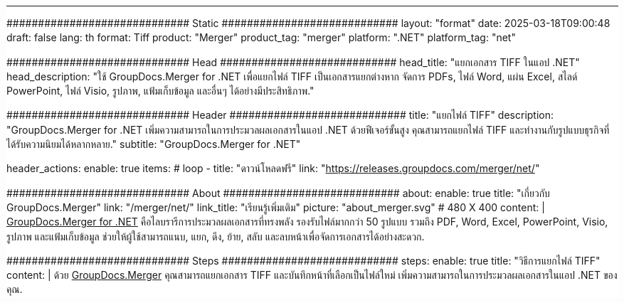 
---
############################# Static ############################
layout: "format"
date:  2025-03-18T09:00:48
draft: false
lang: th
format: Tiff
product: "Merger"
product_tag: "merger"
platform: ".NET"
platform_tag: "net"

############################# Head ############################
head_title: "แยกเอกสาร TIFF ในแอป .NET"
head_description: "ใช้ GroupDocs.Merger for .NET เพื่อแยกไฟล์ TIFF เป็นเอกสารแยกต่างหาก จัดการ PDFs, ไฟล์ Word, แผ่น Excel, สไลด์ PowerPoint, ไฟล์ Visio, รูปภาพ, แฟ้มเก็บข้อมูล และอื่นๆ ได้อย่างมีประสิทธิภาพ."

############################# Header ############################
title: "แยกไฟล์ TIFF" 
description: "GroupDocs.Merger for .NET เพิ่มความสามารถในการประมวลผลเอกสารในแอป .NET ด้วยฟีเจอร์ขั้นสูง คุณสามารถแยกไฟล์ TIFF และทำงานกับรูปแบบธุรกิจที่ได้รับความนิยมได้หลากหลาย."
subtitle: "GroupDocs.Merger for .NET" 

header_actions:
  enable: true
  items:
    #  loop
    - title: "ดาวน์โหลดฟรี"
      link: "https://releases.groupdocs.com/merger/net/"
      
############################# About ############################
about:
    enable: true
    title: "เกี่ยวกับ GroupDocs.Merger"
    link: "/merger/net/"
    link_title: "เรียนรู้เพิ่มเติม"
    picture: "about_merger.svg" # 480 X 400
    content: |
       [GroupDocs.Merger for .NET](/merger/net/) คือไลบรารีการประมวลผลเอกสารที่ทรงพลัง รองรับไฟล์มากกว่า 50 รูปแบบ รวมถึง PDF, Word, Excel, PowerPoint, Visio, รูปภาพ และแฟ้มเก็บข้อมูล ช่วยให้ผู้ใช้สามารถแนบ, แยก, ดึง, ย้าย, สลับ และลบหน้าเพื่อจัดการเอกสารได้อย่างสะดวก.

############################# Steps ############################
steps:
    enable: true
    title: "วิธีการแยกไฟล์ TIFF"
    content: |
      ด้วย [GroupDocs.Merger](/merger/net/) คุณสามารถแยกเอกสาร TIFF และบันทึกหน้าที่เลือกเป็นไฟล์ใหม่ เพิ่มความสามารถในการประมวลผลเอกสารในแอป .NET ของคุณ.
      